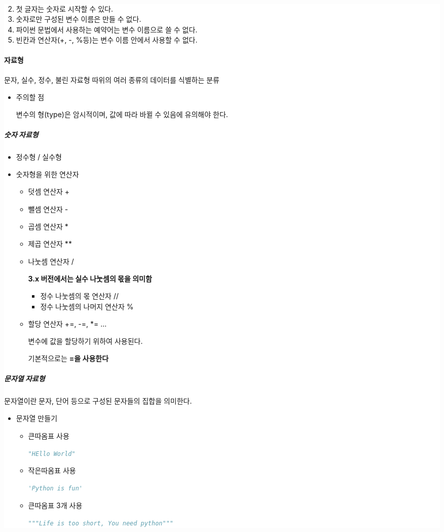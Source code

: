 2. 첫 글자는 숫자로 시작할 수 있다.
3. 숫자로만 구성된 변수 이름은 만들 수 없다.
4. 파이썬 문법에서 사용하는 예약어는 변수 이름으로 쓸 수 없다.
5.  빈칸과 연산자(+, -, %등)는 변수 이름 안에서 사용할 수 없다.

#### 자료형

문자, 실수, 정수, 불린 자료형 따위의 여러 종류의 데이터를 식별하는 분류

* 주의할 점

  변수의 형(type)은 암시적이며, 값에 따라 바뀔 수 있음에 유의해야 한다.

##### 숫자 자료형

* 정수형 / 실수형

* 숫자형을 위한 연산자

  * 덧셈 연산자 +

  * 뺄셈 연산자 -

  * 곱셈 연산자 *

  * 제곱 연산자 **

  * 나눗셈 연산자 /

    **3.x 버전에서는 실수 나눗셈의 몫을 의미함**

    * 정수 나눗셈의 몫 연산자 //
    * 정수 나눗셈의 나머지 연산자 %

  * 할당 연산자 +=, -=, *= ...

    변수에 값을 할당하기 위하여 사용된다.

    기본적으로는 **=을 사용한다**

##### 문자열 자료형

문자열이란 문자, 단어 등으로 구성된 문자들의 집합을 의미한다.

* 문자열 만들기

  * 큰따옴표 사용

    ```python
    "HEllo World"
    ```

  * 작은따옴표 사용

    ```python
    'Python is fun'
    ```

  * 큰따옴표 3개 사용

    ```python
    """Life is too short, You need python"""
    ```
